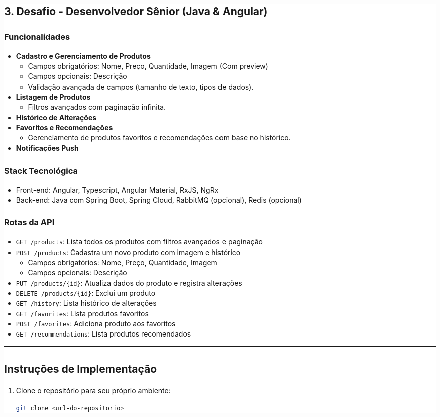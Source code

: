 
## 3. Desafio - Desenvolvedor Sênior (Java & Angular)

### Funcionalidades
- **Cadastro e Gerenciamento de Produtos**
  - Campos obrigatórios: Nome, Preço, Quantidade, Imagem (Com preview)
  - Campos opcionais: Descrição
  - Validação avançada de campos (tamanho de texto, tipos de dados).
- **Listagem de Produtos**
  - Filtros avançados com paginação infinita.
- **Histórico de Alterações**
- **Favoritos e Recomendações**
  - Gerenciamento de produtos favoritos e recomendações com base no histórico.
- **Notificações Push**

### Stack Tecnológica
- Front-end: Angular, Typescript, Angular Material, RxJS, NgRx
- Back-end: Java com Spring Boot, Spring Cloud, RabbitMQ (opcional), Redis (opcional)

### Rotas da API
- `GET /products`: Lista todos os produtos com filtros avançados e paginação
- `POST /products`: Cadastra um novo produto com imagem e histórico
  - Campos obrigatórios: Nome, Preço, Quantidade, Imagem
  - Campos opcionais: Descrição
- `PUT /products/{id}`: Atualiza dados do produto e registra alterações
- `DELETE /products/{id}`: Exclui um produto
- `GET /history`: Lista histórico de alterações
- `GET /favorites`: Lista produtos favoritos
- `POST /favorites`: Adiciona produto aos favoritos
- `GET /recommendations`: Lista produtos recomendados
---

## Instruções de Implementação
1. Clone o repositório para seu próprio ambiente:
   ```bash
   git clone <url-do-repositorio>
